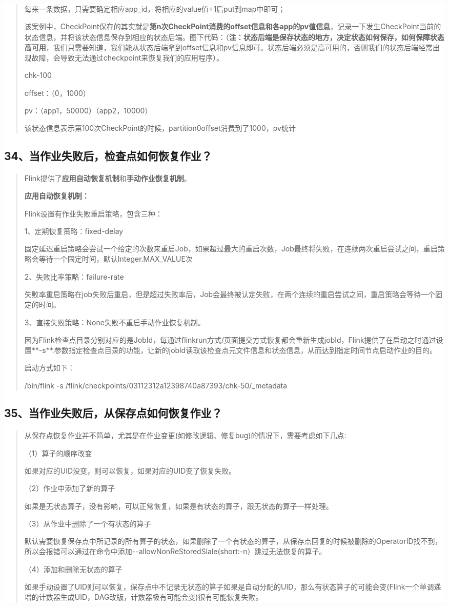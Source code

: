 >
> 每来一条数据，只需要确定相应app_id，将相应的value值+1后put到map中即可；
>
> 该案例中，CheckPoint保存的其实就是**第n次CheckPoint消费的offset信息和各app的pv值信息**，记录一下发生CheckPoint当前的状态信息，并将该状态信息保存到相应的状态后端。图下代码：（**注：状态后端是保存状态的地方，决定状态如何保存，如何保障状态高可用**，我们只需要知道，我们能从状态后端拿到offset信息和pv信息即可。状态后端必须是高可用的，否则我们的状态后端经常出现故障，会导致无法通过checkpoint来恢复我们的应用程序）。
>
> chk-100
>
> offset：（0，1000）
>
> pv：（app1，50000）（app2，10000）
>
> 该状态信息表示第100次CheckPoint的时候，partition0offset消费到了1000，pv统计
>



## 34、当作业失败后，检查点如何恢复作业？

> Flink提供了**应用自动恢复机制**和**手动作业恢复机制**。
>
> **应用自动恢复机制：**
>
> Flink设置有作业失败重启策略，包含三种：
>
>  1、定期恢复策略：fixed-delay
>
> 固定延迟重启策略会尝试一个给定的次数来重启Job，如果超过最大的重启次数，Job最终将失败，在连续两次重启尝试之间，重启策略会等待一个固定时间，默认Integer.MAX_VALUE次
>
>  2、失败比率策略：failure-rate
>
> 失败率重启策略在job失败后重启，但是超过失败率后，Job会最终被认定失败，在两个连续的重启尝试之间，重启策略会等待一个固定的时间。
>
> 3、直接失败策略：None失败不重启手动作业恢复机制。
>
> 因为Flink检查点目录分别对应的是JobId，每通过flinkrun方式/页面提交方式恢复都会重新生成jobId，Flink提供了在启动之时通过设置**-s**.参数指定检查点目录的功能，让新的jobld读取该检查点元文件信息和状态信息，从而达到指定时间节点启动作业的目的。
>
> 启动方式如下：
>
> /bin/flink -s /flink/checkpoints/03112312a12398740a87393/chk-50/\_metadata

## 35、当作业失败后，从保存点如何恢复作业？

> 从保存点恢复作业并不简单，尤其是在作业变更(如修改逻辑、修复bug)的情况下，需要考虑如下几点:
>
>  （1）算子的顺序改变
>
> 如果对应的UID没变，则可以恢复，如果对应的UID变了恢复失败。
>
>  （2）作业中添加了新的算子
>
> 如果是无状态算子，没有影响，可以正常恢复，如果是有状态的算子，跟无状态的算子一样处理。
>
> （3）从作业中删除了一个有状态的算子
>
> 默认需要恢复保存点中所记录的所有算子的状态，如果删除了一个有状态的算子，从保存点回复的时候被删除的OperatorID找不到，所以会报错可以通过在命令中添加\--allowNonReStoredSlale(short:-n）跳过无法恢复的算子。
>
> （4）添加和删除无状态的算子
>
> 如果手动设置了UID则可以恢复，保存点中不记录无状态的算子如果是自动分配的UID，那么有状态算子的可能会变(Flink一个单调递增的计数器生成UID，DAG改版，计数器极有可能会变)很有可能恢复失败。